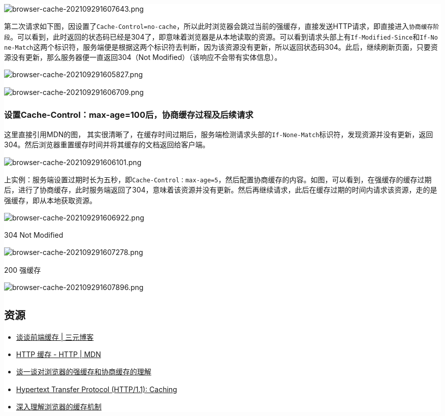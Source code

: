 ![browser-cache-202109291607643.png](https://gitee.com/zzcyes/repository/raw/master/images/browser-cache-202109291607643.png)

第二次请求如下图，因设置了`Cache-Control=no-cache`，所以此时浏览器会跳过当前的强缓存，直接发送HTTP请求，即直接进入`协商缓存阶段`。可以看到，此时返回的状态码已经是304了，即意味着浏览器是从本地读取的资源。可以看到请求头部上有`If-Modified-Since`和`If-None-Match`这两个标识符，服务端便是根据这两个标识符去判断，因为该资源没有更新，所以返回状态码304。此后，继续刷新页面，只要资源没有更新，那么服务器便一直返回304（Not Modified）（该响应不会带有实体信息）。

![browser-cache-202109291605827.png](https://gitee.com/zzcyes/repository/raw/master/images/browser-cache-202109291605827.png)

![browser-cache-202109291606709.png](https://gitee.com/zzcyes/repository/raw/master/images/browser-cache-202109291606709.png)

### 设置Cache-Control：max-age=100后，协商缓存过程及后续请求

这里直接引用MDN的图， 其实很清晰了，在缓存时间过期后，服务端检测请求头部的`If-None-Match`标识符，发现资源并没有更新，返回304。然后浏览器重置缓存时间并将其缓存的文档返回给客户端。

![browser-cache-202109291606101.png](https://gitee.com/zzcyes/repository/raw/master/images/browser-cache-202109291606101.png)

上实例：服务端设置过期时长为五秒，即`Cache-Control：max-age=5`，然后配置协商缓存的内容。如图，可以看到，在强缓存的缓存过期后，进行了协商缓存，此时服务端返回了304，意味着该资源并没有更新。然后再继续请求，此后在缓存过期的时间内请求该资源，走的是强缓存，即从本地获取资源。

![browser-cache-202109291606922.png](https://gitee.com/zzcyes/repository/raw/master/images/browser-cache-202109291606922.png)

304 Not Modified

![browser-cache-202109291607278.png](https://gitee.com/zzcyes/repository/raw/master/images/browser-cache-202109291607278.png)

200 强缓存

![browser-cache-202109291607896.png](https://gitee.com/zzcyes/repository/raw/master/images/browser-cache-202109291607896.png)

## 资源

- [谈谈前端缓存 | 三元博客](http://47.98.159.95/my_blog/blogs/perform/001.html#expires)
- [HTTP 缓存 - HTTP | MDN](https://developer.mozilla.org/zh-CN/docs/Web/HTTP/Caching)

- [谈一谈对浏览器的强缓存和协商缓存的理解](https://zhuanlan.zhihu.com/p/64635421)
- [Hypertext Transfer Protocol (HTTP/1.1): Caching](https://tools.ietf.org/html/rfc7234)

- [深入理解浏览器的缓存机制](https://www.jianshu.com/p/54cc04190252)